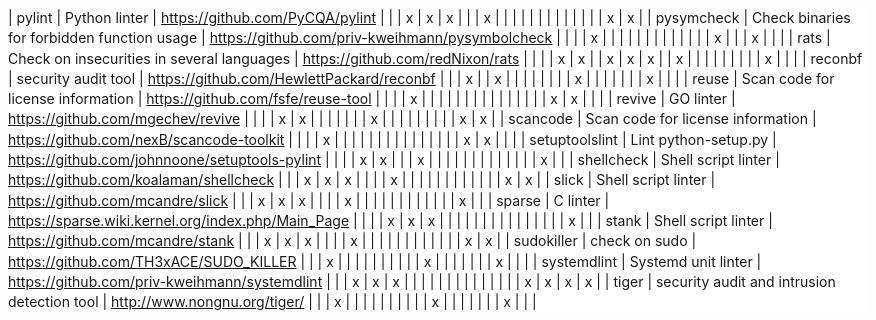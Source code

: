 | pylint          | Python linter                                 | https://github.com/PyCQA/pylint                                       |               |               | x            | x             | x                |     |     | x      |       |            |     |     |        |     |          |         |          |          |               |                | x                | x           |
| pysymcheck      | Check binaries for forbidden function usage   | https://github.com/priv-kweihmann/pysymbolcheck                       |               |               |              | x             |                  |     |     |        |       |            |     |     |        |     |          |         | x        |          |               | x              |                  |             |
| rats            | Check on insecurities in several languages    | https://github.com/redNixon/rats                                      |               |               |              | x             | x                |     | x   | x      | x     |            | x   |     |        |     |          |         |          |          |               | x              |                  |             |
| reconbf         | security audit tool                           | https://github.com/HewlettPackard/reconbf                             |               |               | x            |               | x                |     |     |        |       |            |     |     | x      |     |          |         |          |          |               | x              |                  |             |
| reuse           | Scan code for license information             | https://github.com/fsfe/reuse-tool                                    |               |               |              | x             |                  |     |     |        |       |            |     |     |        |     |          |         |          |          | x             | x              |                  |             |
| revive          | GO linter                                     | https://github.com/mgechev/revive                                     |               |               |              | x             | x                |     |     |        |       |            |     | x   |        |     |          |         |          |          |               |                | x                | x           |
| scancode        | Scan code for license information             | https://github.com/nexB/scancode-toolkit                              |               |               |              | x             |                  |     |     |        |       |            |     |     |        |     |          |         |          |          | x             | x              |                  |             |
| setuptoolslint  | Lint python-setup.py                          | https://github.com/johnnoone/setuptools-pylint                        |               |               |              | x             | x                |     |     | x      |       |            |     |     |        |     |          |         |          |          |               |                | x                |             |
| shellcheck      | Shell script linter                           | https://github.com/koalaman/shellcheck                                |               |               | x            | x             | x                |     |     |        | x     |            |     |     |        |     |          |         |          |          |               |                | x                | x           |
| slick           | Shell script linter                           | https://github.com/mcandre/slick                                      |               |               | x            | x             | x                |     |     |        | x     |            |     |     |        |     |          |         |          |          |               |                | x                |             |
| sparse          | C linter                                      | https://sparse.wiki.kernel.org/index.php/Main_Page                    |               |               |              | x             | x                | x   |     |        |       |            |     |     |        |     |          |         |          |          |               |                | x                |             |
| stank           | Shell script linter                           | https://github.com/mcandre/stank                                      |               |               | x            | x             | x                |     |     |        | x     |            |     |     |        |     |          |         |          |          |               |                | x                | x           |
| sudokiller      | check on sudo                                 | https://github.com/TH3xACE/SUDO_KILLER                                |               |               | x            |               |                  |     |     |        |       |            |     |     | x      |     |          |         |          |          |               | x              |                  |             |
| systemdlint     | Systemd unit linter                           | https://github.com/priv-kweihmann/systemdlint                         |               |               | x            | x             | x                |     |     |        |       |            |     |     |        |     |          |         |          |          | x             | x              | x                | x           |
| tiger           | security audit and intrusion detection tool   | http://www.nongnu.org/tiger/                                          |               |               | x            |               |                  |     |     |        |       |            |     |     | x      |     |          |         |          |          |               | x              |                  |             |